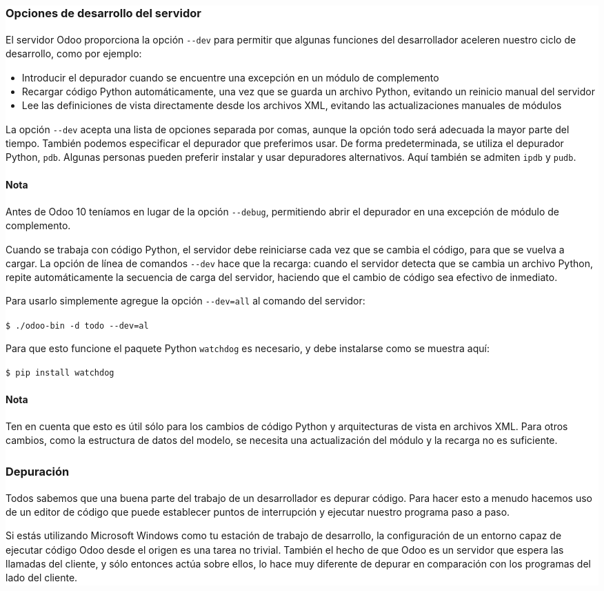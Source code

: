
### Opciones de desarrollo del servidor

El servidor Odoo proporciona la opción `--dev` para permitir que algunas funciones del desarrollador aceleren nuestro ciclo de desarrollo, como por ejemplo:

+ Introducir el depurador cuando se encuentre una excepción en un módulo de complemento
+ Recargar código Python automáticamente, una vez que se guarda un archivo Python, evitando un reinicio manual del servidor
+ Lee las definiciones de vista directamente desde los archivos XML, evitando las actualizaciones manuales de módulos

La opción `--dev` acepta una lista de opciones separada por comas, aunque la opción todo será adecuada la mayor parte del tiempo. También podemos especificar el depurador que preferimos usar. De forma predeterminada, se utiliza el depurador Python, `pdb`. Algunas personas pueden preferir instalar y usar depuradores alternativos. Aquí también se admiten `ipdb` y `pudb`.


#### Nota

Antes de Odoo 10 teníamos en lugar de la opción `--debug`, permitiendo abrir el depurador en una excepción de módulo de complemento.

Cuando se trabaja con código Python, el servidor debe reiniciarse cada vez que se cambia el código, para que se vuelva a cargar. La opción de línea de comandos `--dev` hace que la recarga: cuando el servidor detecta que se cambia un archivo Python, repite automáticamente la secuencia de carga del servidor, haciendo que el cambio de código sea efectivo de inmediato.

Para usarlo simplemente agregue la opción `--dev=all` al comando del servidor:


```
$ ./odoo-bin -d todo --dev=al
```

Para que esto funcione el paquete Python `watchdog` es necesario, y debe instalarse como se muestra aquí:

```
$ pip install watchdog

```
#### Nota

Ten en cuenta que esto es útil sólo para los cambios de código Python y arquitecturas de vista en archivos XML. Para otros cambios, como la estructura de datos del modelo, se necesita una actualización del módulo y la recarga no es suficiente.


### Depuración

Todos sabemos que una buena parte del trabajo de un desarrollador es depurar código. Para hacer esto a menudo hacemos uso de un editor de código que puede establecer puntos de interrupción y ejecutar nuestro programa paso a paso.

Si estás utilizando Microsoft Windows como tu estación de trabajo de desarrollo, la configuración de un entorno capaz de ejecutar código Odoo desde el origen es una tarea no trivial. También el hecho de que Odoo es un servidor que espera las llamadas del cliente, y sólo entonces actúa sobre ellos, lo hace muy diferente de depurar en comparación con los programas del lado del cliente.
